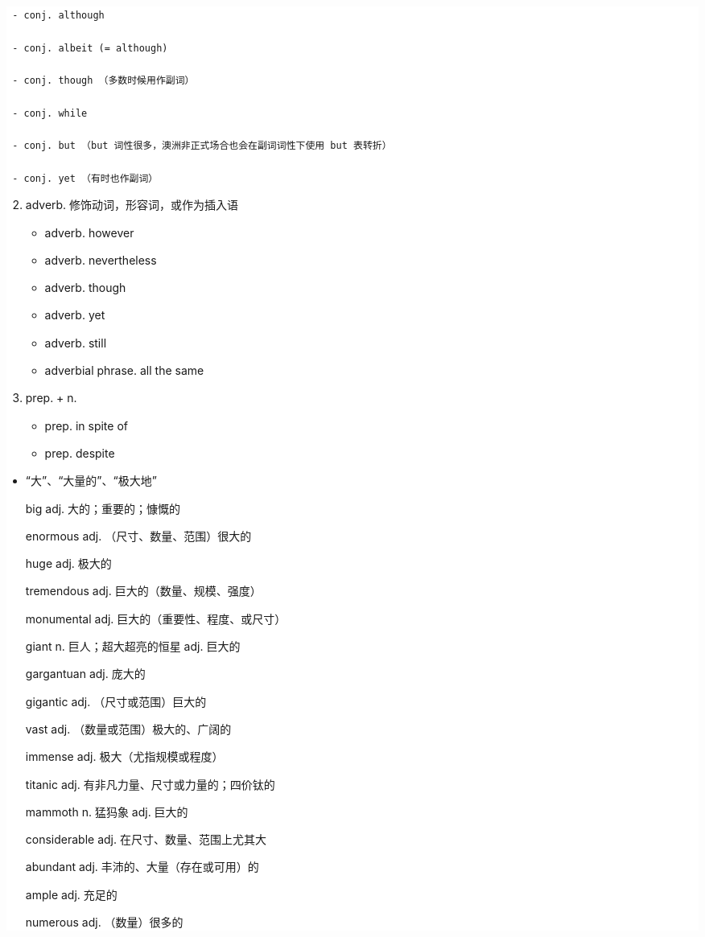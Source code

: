      - conj. although

     - conj. albeit (= although)

     - conj. though （多数时候用作副词）

     - conj. while

     - conj. but （but 词性很多，澳洲非正式场合也会在副词词性下使用 but 表转折）

     - conj. yet （有时也作副词）

  2. adverb. 修饰动词，形容词，或作为插入语

     - adverb. however

     - adverb. nevertheless

     - adverb. though

     - adverb. yet

     - adverb. still

     - adverbial phrase. all the same

  3. prep. + n.

     - prep. in spite of

     - prep. despite

- “大”、“大量的”、“极大地”

  big adj. 大的；重要的；慷慨的

  enormous adj. （尺寸、数量、范围）很大的

  huge adj. 极大的

  tremendous adj. 巨大的（数量、规模、强度）

  monumental adj. 巨大的（重要性、程度、或尺寸）

  giant n. 巨人；超大超亮的恒星 adj. 巨大的

  gargantuan adj. 庞大的

  gigantic adj. （尺寸或范围）巨大的

  vast adj. （数量或范围）极大的、广阔的

  immense adj. 极大（尤指规模或程度）

  titanic adj. 有非凡力量、尺寸或力量的；四价钛的

  mammoth n. 猛犸象 adj. 巨大的

  considerable adj. 在尺寸、数量、范围上尤其大

  abundant adj. 丰沛的、大量（存在或可用）的

  ample adj. 充足的

  numerous adj. （数量）很多的
